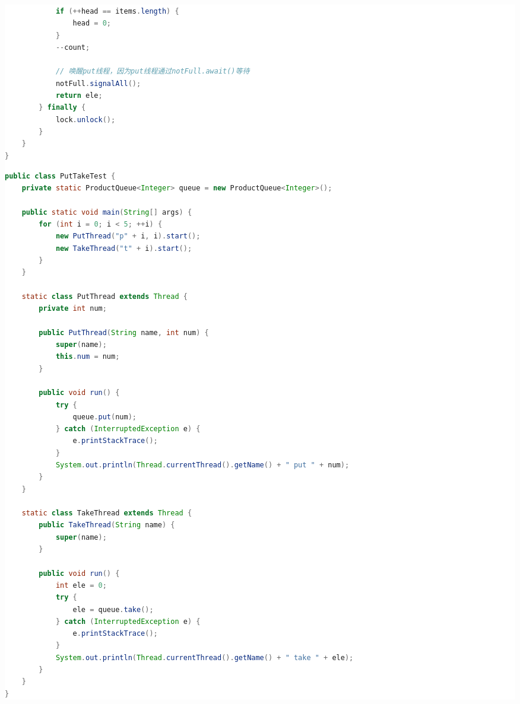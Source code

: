 ```java
            if (++head == items.length) {
                head = 0;
            }
            --count;

            // 唤醒put线程，因为put线程通过notFull.await()等待
            notFull.signalAll();
            return ele;
        } finally {
            lock.unlock();
        }
    }
}
```

```java
public class PutTakeTest {
    private static ProductQueue<Integer> queue = new ProductQueue<Integer>();

    public static void main(String[] args) {
        for (int i = 0; i < 5; ++i) {
            new PutThread("p" + i, i).start();
            new TakeThread("t" + i).start();
        }
    }

    static class PutThread extends Thread {
        private int num;

        public PutThread(String name, int num) {
            super(name);
            this.num = num;
        }

        public void run() {
            try {
                queue.put(num);
            } catch (InterruptedException e) {
                e.printStackTrace();
            }
            System.out.println(Thread.currentThread().getName() + " put " + num);
        }
    }

    static class TakeThread extends Thread {
        public TakeThread(String name) {
            super(name);
        }

        public void run() {
            int ele = 0;
            try {
                ele = queue.take();
            } catch (InterruptedException e) {
                e.printStackTrace();
            }
            System.out.println(Thread.currentThread().getName() + " take " + ele);
        }
    }
}
```
